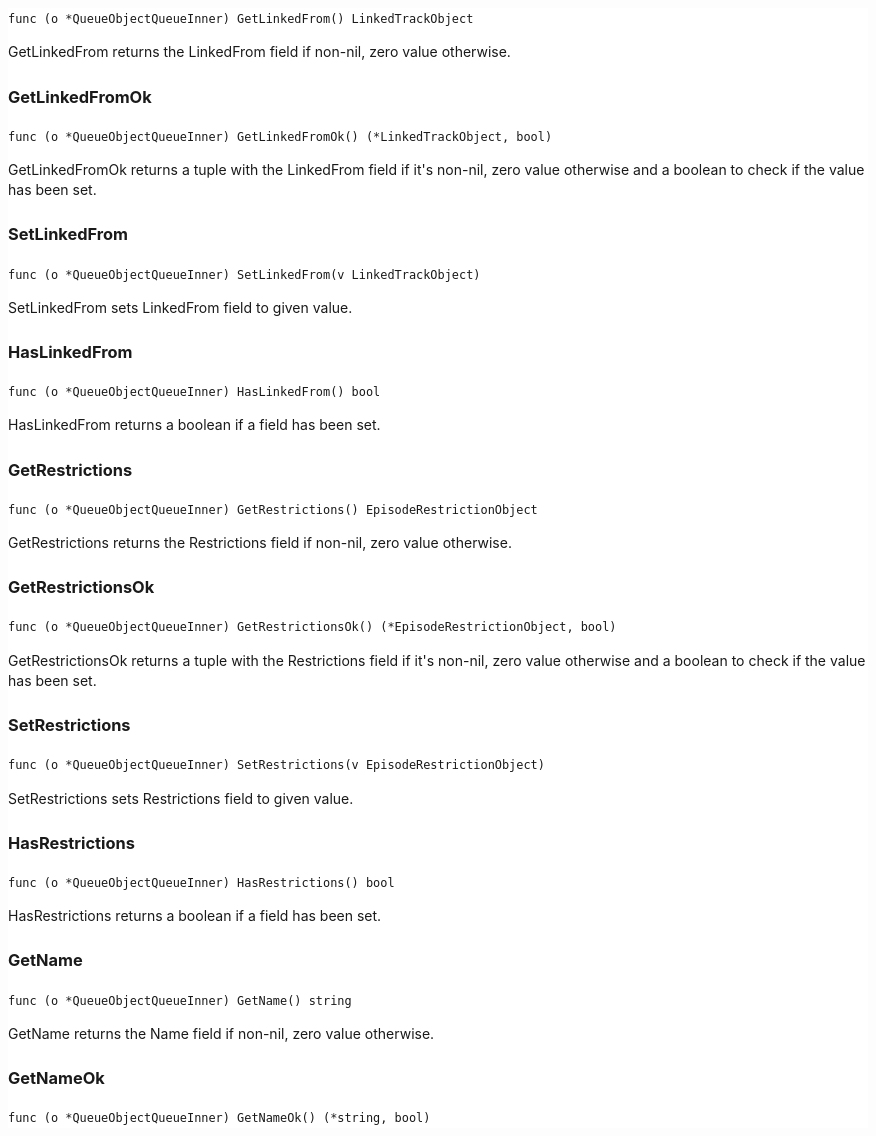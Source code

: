 `func (o *QueueObjectQueueInner) GetLinkedFrom() LinkedTrackObject`

GetLinkedFrom returns the LinkedFrom field if non-nil, zero value otherwise.

### GetLinkedFromOk

`func (o *QueueObjectQueueInner) GetLinkedFromOk() (*LinkedTrackObject, bool)`

GetLinkedFromOk returns a tuple with the LinkedFrom field if it's non-nil, zero value otherwise
and a boolean to check if the value has been set.

### SetLinkedFrom

`func (o *QueueObjectQueueInner) SetLinkedFrom(v LinkedTrackObject)`

SetLinkedFrom sets LinkedFrom field to given value.

### HasLinkedFrom

`func (o *QueueObjectQueueInner) HasLinkedFrom() bool`

HasLinkedFrom returns a boolean if a field has been set.

### GetRestrictions

`func (o *QueueObjectQueueInner) GetRestrictions() EpisodeRestrictionObject`

GetRestrictions returns the Restrictions field if non-nil, zero value otherwise.

### GetRestrictionsOk

`func (o *QueueObjectQueueInner) GetRestrictionsOk() (*EpisodeRestrictionObject, bool)`

GetRestrictionsOk returns a tuple with the Restrictions field if it's non-nil, zero value otherwise
and a boolean to check if the value has been set.

### SetRestrictions

`func (o *QueueObjectQueueInner) SetRestrictions(v EpisodeRestrictionObject)`

SetRestrictions sets Restrictions field to given value.

### HasRestrictions

`func (o *QueueObjectQueueInner) HasRestrictions() bool`

HasRestrictions returns a boolean if a field has been set.

### GetName

`func (o *QueueObjectQueueInner) GetName() string`

GetName returns the Name field if non-nil, zero value otherwise.

### GetNameOk

`func (o *QueueObjectQueueInner) GetNameOk() (*string, bool)`
